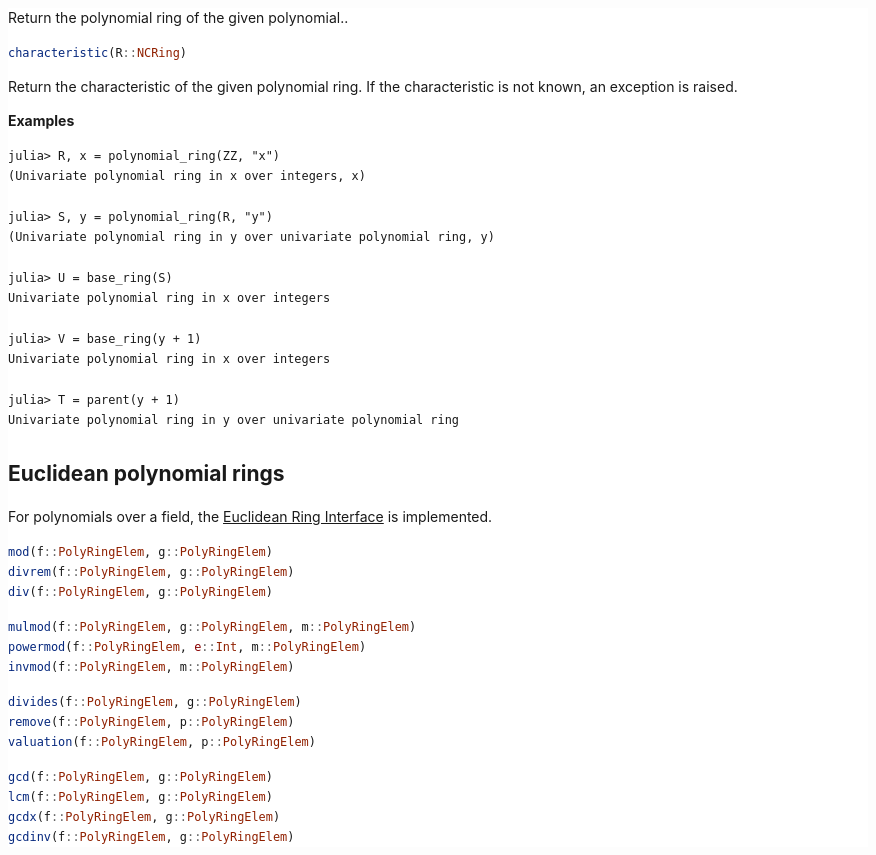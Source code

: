 Return the polynomial ring of the given polynomial..

```julia
characteristic(R::NCRing)
```

Return the characteristic of the given polynomial ring. If the characteristic
is not known, an exception is raised.

**Examples**

```jldoctest
julia> R, x = polynomial_ring(ZZ, "x")
(Univariate polynomial ring in x over integers, x)

julia> S, y = polynomial_ring(R, "y")
(Univariate polynomial ring in y over univariate polynomial ring, y)

julia> U = base_ring(S)
Univariate polynomial ring in x over integers

julia> V = base_ring(y + 1)
Univariate polynomial ring in x over integers

julia> T = parent(y + 1)
Univariate polynomial ring in y over univariate polynomial ring
```

## Euclidean polynomial rings

For polynomials over a field, the [Euclidean Ring Interface](@ref) is implemented.

```julia
mod(f::PolyRingElem, g::PolyRingElem)
divrem(f::PolyRingElem, g::PolyRingElem)
div(f::PolyRingElem, g::PolyRingElem)
```

```julia
mulmod(f::PolyRingElem, g::PolyRingElem, m::PolyRingElem)
powermod(f::PolyRingElem, e::Int, m::PolyRingElem)
invmod(f::PolyRingElem, m::PolyRingElem)
```

```julia
divides(f::PolyRingElem, g::PolyRingElem)
remove(f::PolyRingElem, p::PolyRingElem)
valuation(f::PolyRingElem, p::PolyRingElem)
```

```julia
gcd(f::PolyRingElem, g::PolyRingElem)
lcm(f::PolyRingElem, g::PolyRingElem)
gcdx(f::PolyRingElem, g::PolyRingElem)
gcdinv(f::PolyRingElem, g::PolyRingElem)
```
